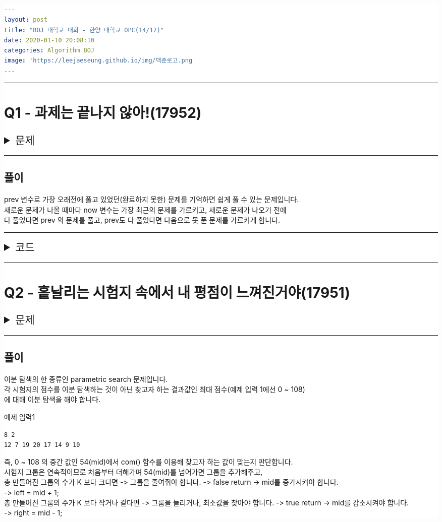 ```yaml
---
layout: post
title: "BOJ 대학교 대회 - 한양 대학교 OPC(14/17)"
date: 2020-01-10 20:08:10
categories: Algorithm BOJ
image: 'https://leejaeseung.github.io/img/백준로고.png'
---
```

* * *

# Q1 - 과제는 끝나지 않아!(17952)

<details><summary border="1" style = "font-size:1.5em;">문제</summary></details>

* * *

## 풀이

prev 변수로 가장 오래전에 풀고 있었던(완료하지 못한) 문제를 기억하면 쉽게 풀 수 있는 문제입니다.  
새로운 문제가 나올 때마다 now 변수는 가장 최근의 문제를 가르키고, 새로운 문제가 나오기 전에  
다 풀었다면 prev 의 문제를 풀고, prev도 다 풀었다면 다음으로 못 푼 문제를 가르키게 합니다.

* * *

<details><summary border="1" style = "font-size:1.5em;">코드</summary></details>

* * *


# Q2 - 흩날리는 시험지 속에서 내 평점이 느껴진거야(17951)

<details><summary border="1" style = "font-size:1.5em;">문제</summary></details>

* * *

## 풀이

이분 탐색의 한 종류인 parametric search 문제입니다.  
각 시험지의 점수를 이분 탐색하는 것이 아닌 찾고자 하는 결과값인 최대 점수(예제 입력 1에선 0 ~ 108)  
에 대해 이분 탐색을 해야 합니다.

예제 입력1  

```
8 2
12 7 19 20 17 14 9 10
```

즉, 0 ~ 108 의 중간 값인 54(mid)에서 com() 함수를 이용해 찾고자 하는 값이 맞는지 판단합니다.  
시험지 그룹은 연속적이므로 처음부터 더해가며 54(mid)를 넘어가면 그룹을 추가해주고,  
총 만들어진 그룹의 수가 K 보다 크다면 -> 그룹을 줄여줘야 합니다. -> false return -> mid를 증가시켜야 합니다.  
-> left = mid + 1;  
총 만들어진 그룹의 수가 K 보다 작거나 같다면 -> 그룹을 늘리거나, 최소값을 찾아야 합니다. -> true return -> mid를 감소시켜야 합니다.  
-> right = mid - 1;  
